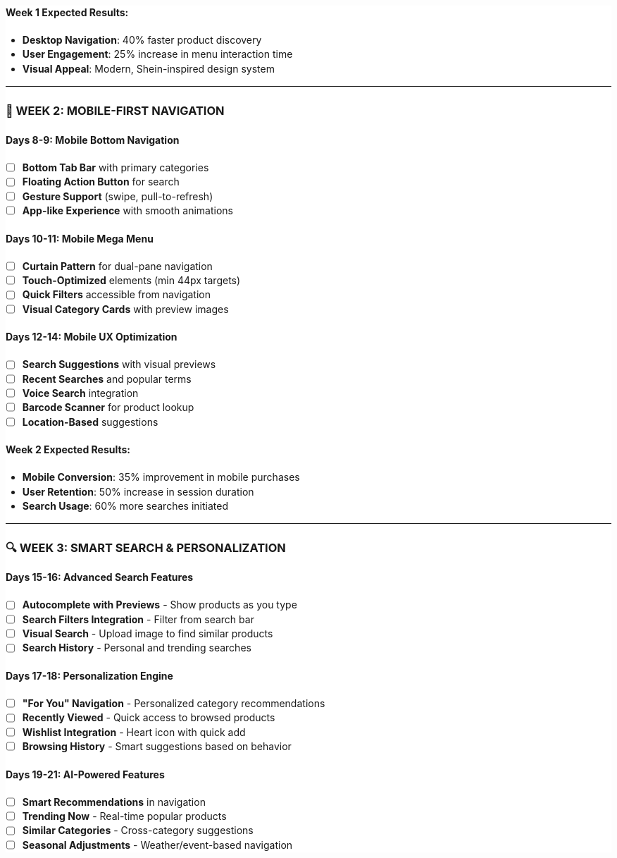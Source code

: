 #### **Week 1 Expected Results:**
- **Desktop Navigation**: 40% faster product discovery
- **User Engagement**: 25% increase in menu interaction time
- **Visual Appeal**: Modern, Shein-inspired design system

---

### **📱 WEEK 2: MOBILE-FIRST NAVIGATION**

#### **Days 8-9: Mobile Bottom Navigation**
- [ ] **Bottom Tab Bar** with primary categories
- [ ] **Floating Action Button** for search
- [ ] **Gesture Support** (swipe, pull-to-refresh)
- [ ] **App-like Experience** with smooth animations

#### **Days 10-11: Mobile Mega Menu**
- [ ] **Curtain Pattern** for dual-pane navigation
- [ ] **Touch-Optimized** elements (min 44px targets)
- [ ] **Quick Filters** accessible from navigation
- [ ] **Visual Category Cards** with preview images

#### **Days 12-14: Mobile UX Optimization**
- [ ] **Search Suggestions** with visual previews
- [ ] **Recent Searches** and popular terms
- [ ] **Voice Search** integration
- [ ] **Barcode Scanner** for product lookup
- [ ] **Location-Based** suggestions

#### **Week 2 Expected Results:**
- **Mobile Conversion**: 35% improvement in mobile purchases
- **User Retention**: 50% increase in session duration
- **Search Usage**: 60% more searches initiated

---

### **🔍 WEEK 3: SMART SEARCH & PERSONALIZATION**

#### **Days 15-16: Advanced Search Features**
- [ ] **Autocomplete with Previews** - Show products as you type
- [ ] **Search Filters Integration** - Filter from search bar
- [ ] **Visual Search** - Upload image to find similar products
- [ ] **Search History** - Personal and trending searches

#### **Days 17-18: Personalization Engine**
- [ ] **"For You" Navigation** - Personalized category recommendations
- [ ] **Recently Viewed** - Quick access to browsed products
- [ ] **Wishlist Integration** - Heart icon with quick add
- [ ] **Browsing History** - Smart suggestions based on behavior

#### **Days 19-21: AI-Powered Features**
- [ ] **Smart Recommendations** in navigation
- [ ] **Trending Now** - Real-time popular products
- [ ] **Similar Categories** - Cross-category suggestions
- [ ] **Seasonal Adjustments** - Weather/event-based navigation
